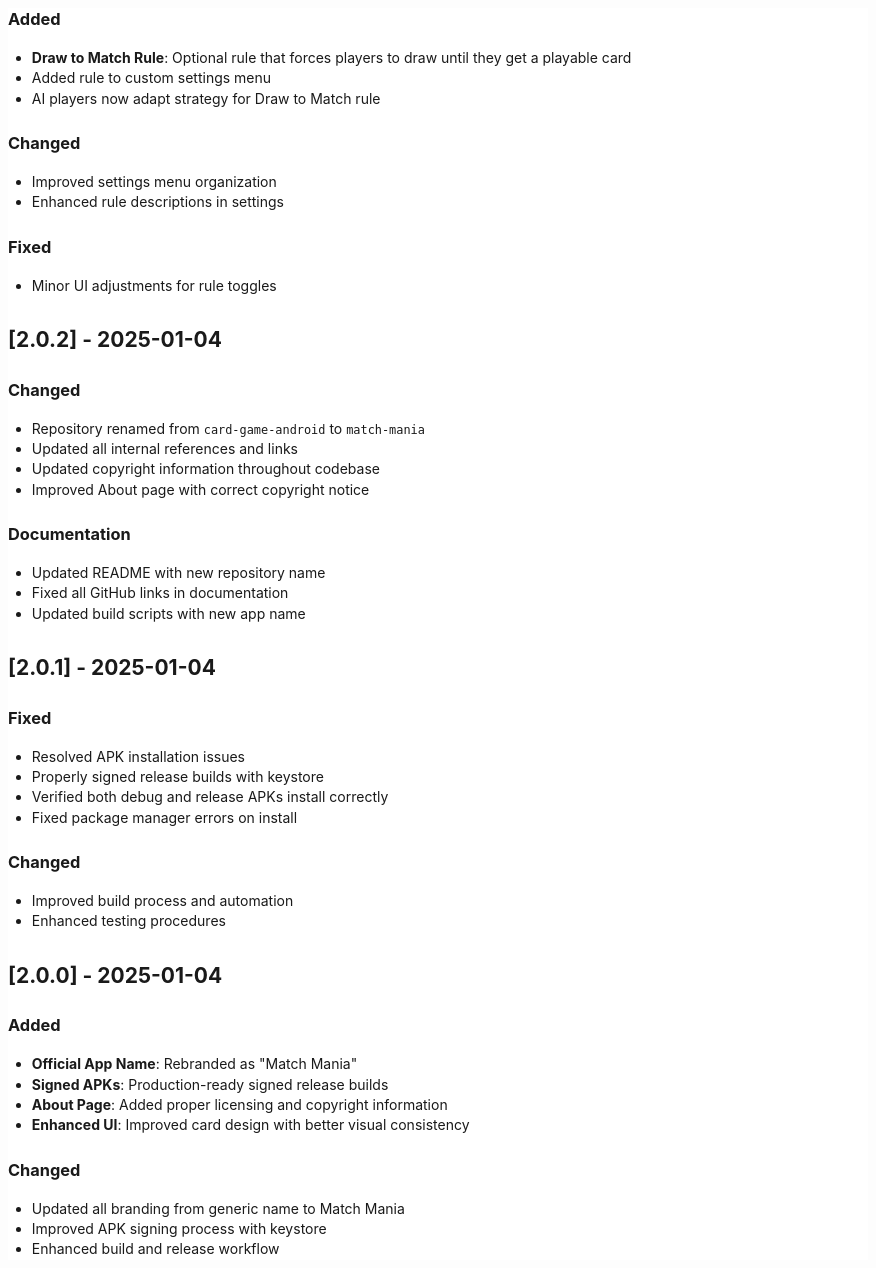 ### Added
- **Draw to Match Rule**: Optional rule that forces players to draw until they get a playable card
- Added rule to custom settings menu
- AI players now adapt strategy for Draw to Match rule

### Changed
- Improved settings menu organization
- Enhanced rule descriptions in settings

### Fixed
- Minor UI adjustments for rule toggles

## [2.0.2] - 2025-01-04

### Changed
- Repository renamed from `card-game-android` to `match-mania`
- Updated all internal references and links
- Updated copyright information throughout codebase
- Improved About page with correct copyright notice

### Documentation
- Updated README with new repository name
- Fixed all GitHub links in documentation
- Updated build scripts with new app name

## [2.0.1] - 2025-01-04

### Fixed
- Resolved APK installation issues
- Properly signed release builds with keystore
- Verified both debug and release APKs install correctly
- Fixed package manager errors on install

### Changed
- Improved build process and automation
- Enhanced testing procedures

## [2.0.0] - 2025-01-04

### Added
- **Official App Name**: Rebranded as "Match Mania"
- **Signed APKs**: Production-ready signed release builds
- **About Page**: Added proper licensing and copyright information
- **Enhanced UI**: Improved card design with better visual consistency

### Changed
- Updated all branding from generic name to Match Mania
- Improved APK signing process with keystore
- Enhanced build and release workflow
